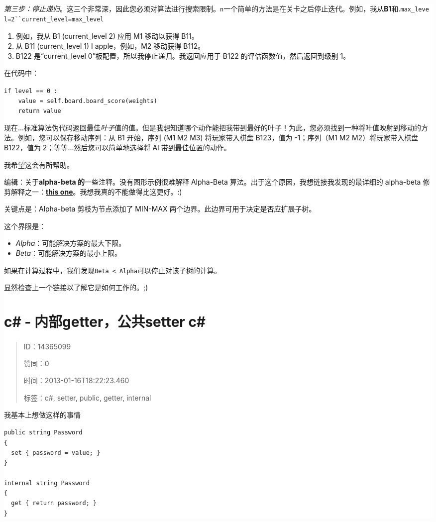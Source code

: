*第三步：停止递归*。这三个非常深，因此您必须对算法进行搜索限制。`n`一个简单的方法是在关卡之后停止迭代。例如，我从**B1**和.`max_level=2``current_level=max_level`

1.  例如，我从 B1 (current_level 2) 应用 M1 移动以获得 B11。
2.  从 B11 (current_level 1) I apple，例如，M2 移动获得 B112。
3.  B122 是“current_level 0”板配置，所以我停止递归。我返回应用于 B122 的评估函数值，然后返回到级别 1。

在代码中：

```
if level == 0 :
    value = self.board.board_score(weights)
    return value 
```

现在...标准算法伪代码返回最佳*叶子*值的值。但是我想知道哪个动作能把我带到最好的叶子！为此，您必须找到一种将叶值映射到移动的方法。例如，您可以保存移动序列：从 B1 开始，序列 (M1 M2 M3) 将玩家带入棋盘 B123，值为 -1；序列（M1 M2 M2）将玩家带入棋盘 B122，值为 2；等等...然后您可以简单地选择将 AI 带到最佳位置的动作。

我希望这会有所帮助。

编辑：关于**alpha-beta 的**一些注释。没有图形示例很难解释 Alpha-Beta 算法。出于这个原因，我想链接我发现的最详细的 alpha-beta 修剪解释之一：**[this one](http://www.cs.ucla.edu/~rosen/161/notes/alphabeta.html)**。我想我真的不能做得比这更好。:)

关键点是：Alpha-beta 剪枝为节点添加了 MIN-MAX 两个边界。此边界可用于决定是否应扩展子树。

这个界限是：

*   *Alpha*：可能解决方案的最大下限。
*   *Beta*：可能解决方案的最小上限。

如果在计算过程中，我们发现`Beta < Alpha`可以停止对该子树的计算。

显然检查上一个链接以了解它是如何工作的。;)

# c# - 内部getter，公共setter c#

> ID：14365099
> 
> 赞同：0
> 
> 时间：2013-01-16T18:22:23.460
> 
> 标签：c#, setter, public, getter, internal

我基本上想做这样的事情

```
public string Password
{
  set { password = value; }
}

internal string Password
{
  get { return password; }
} 
```
